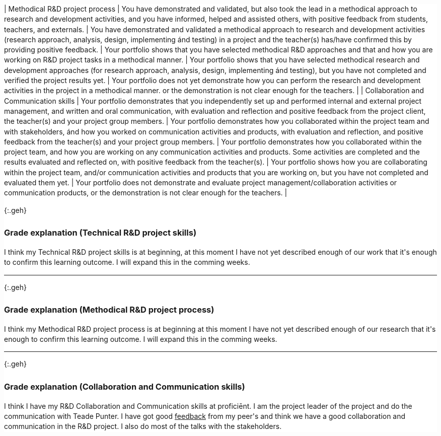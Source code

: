 |   Methodical R&D project process          |   You have demonstrated and validated, but also took the lead in a  methodical approach to research and development activities, and you have  informed, helped and assisted others, with positive feedback from  students, teachers, and externals.                                      |   You have demonstrated and validated a methodical approach to research  and development activities (research approach, analysis, design,  implementing ánd testing) in a project and the teacher(s) has/have  confirmed this by providing positive feedback.                |   Your portfolio shows that you have selected methodical R&D  approaches and that and how you are working on R&D project tasks in a  methodical manner.                                                                                                                     |   Your portfolio shows that you have selected methodical research and  development approaches (for research approach, analysis, design,  implementing ánd testing), but you have not completed and verified the  project results yet.      |   Your portfolio does not yet demonstrate how you can perform the  research and development activities in the project in a methodical  manner. or the demonstration is not clear enough for the teachers.      |
|   Collaboration and Communication skills  |   Your portfolio demonstrates that you independently set up and  performed internal and external project management, and written and oral  communication, with evaluation and reflection and positive feedback  from the project client, the teacher(s) and your project group members.  |   Your portfolio demonstrates how you collaborated within the project  team and with stakeholders, ánd how you worked on communication  activities and products, with evaluation and reflection, and positive  feedback from the teacher(s) and your project group members.  |   Your portfolio demonstrates how you collaborated within the project  team, and how you are working on any communication activities and  products. Some activities are completed and the results evaluated and  reflected on, with positive feedback from the teacher(s).  |   Your portfolio shows how you are collaborating within the project  team, and/or communication activities and products that you are working  on, but you have not completed and evaluated them yet.                                       |   Your portfolio does not demonstrate and evaluate project  management/collaboration activities or communication products, or the  demonstration is not clear enough for the teachers.                         |

{:.geh}
### Grade explanation (Technical R&D project skills)
I think my Technical R&D project skills is at beginning, at this moment I have not yet described enough of our work that it's enough to confirm this learning outcome.
I will expand this in the comming weeks.

<hr>

{:.geh}
### Grade explanation (Methodical R&D project process)
I think my Methodical R&D project process is at beginning at this moment I have not yet described enough of our research that it's enough to confirm this learning outcome.
I will expand this in the comming weeks.

<hr>

{:.geh}
### Grade explanation (Collaboration and Communication skills)
I think I have my R&D Collaboration and Communication skills at proficiēnt. I am the project leader of the project and do the communication with Teade Punter. I have got good [feedback](/project/peerreview) from my peer's and think we have a good collaboration and communication in the R&D project. I also do most of the talks with the stakeholders.